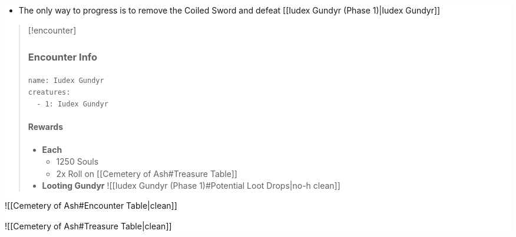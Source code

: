 - The only way to progress is to remove the Coiled Sword and defeat [[Iudex Gundyr (Phase 1)|Iudex Gundyr]]

> [!encounter]
> ### Encounter Info
> ```encounter
> name: Iudex Gundyr
> creatures:
>   - 1: Iudex Gundyr
> ```
>
>#### Rewards
> - **Each**
>   - 1250 Souls
>   - 2x Roll on [[Cemetery of Ash#Treasure Table]]
> - **Looting Gundyr**
> ![[Iudex Gundyr (Phase 1)#Potential Loot Drops|no-h clean]]

![[Cemetery of Ash#Encounter Table|clean]]

![[Cemetery of Ash#Treasure Table|clean]]